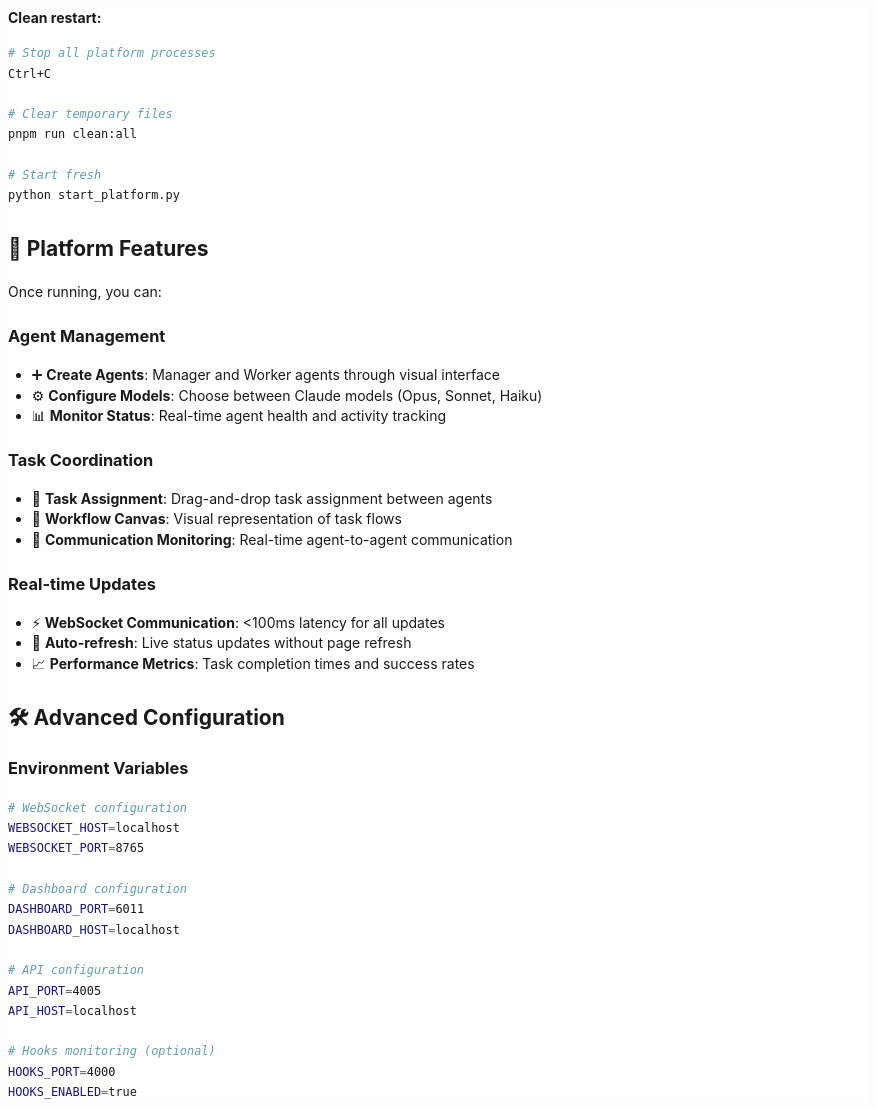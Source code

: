**Clean restart:**
```bash
# Stop all platform processes
Ctrl+C

# Clear temporary files
pnpm run clean:all

# Start fresh
python start_platform.py
```

## 🎯 Platform Features

Once running, you can:

### Agent Management
- ➕ **Create Agents**: Manager and Worker agents through visual interface
- ⚙️ **Configure Models**: Choose between Claude models (Opus, Sonnet, Haiku)
- 📊 **Monitor Status**: Real-time agent health and activity tracking

### Task Coordination  
- 📝 **Task Assignment**: Drag-and-drop task assignment between agents
- 🔄 **Workflow Canvas**: Visual representation of task flows
- 💬 **Communication Monitoring**: Real-time agent-to-agent communication

### Real-time Updates
- ⚡ **WebSocket Communication**: <100ms latency for all updates
- 🔄 **Auto-refresh**: Live status updates without page refresh
- 📈 **Performance Metrics**: Task completion times and success rates

## 🛠️ Advanced Configuration

### Environment Variables
```bash
# WebSocket configuration
WEBSOCKET_HOST=localhost
WEBSOCKET_PORT=8765

# Dashboard configuration  
DASHBOARD_PORT=6011
DASHBOARD_HOST=localhost

# API configuration
API_PORT=4005
API_HOST=localhost

# Hooks monitoring (optional)
HOOKS_PORT=4000
HOOKS_ENABLED=true
```
